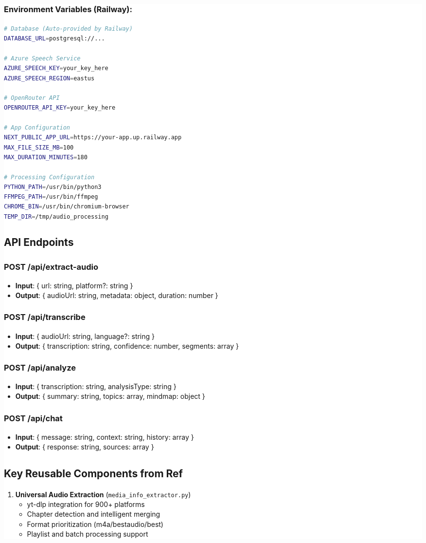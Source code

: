 ```dockerfile
```

### **Environment Variables (Railway)**:
```bash
# Database (Auto-provided by Railway)
DATABASE_URL=postgresql://...

# Azure Speech Service
AZURE_SPEECH_KEY=your_key_here
AZURE_SPEECH_REGION=eastus

# OpenRouter API
OPENROUTER_API_KEY=your_key_here

# App Configuration
NEXT_PUBLIC_APP_URL=https://your-app.up.railway.app
MAX_FILE_SIZE_MB=100
MAX_DURATION_MINUTES=180

# Processing Configuration
PYTHON_PATH=/usr/bin/python3
FFMPEG_PATH=/usr/bin/ffmpeg
CHROME_BIN=/usr/bin/chromium-browser
TEMP_DIR=/tmp/audio_processing
```

## API Endpoints

### POST /api/extract-audio
- **Input**: { url: string, platform?: string }
- **Output**: { audioUrl: string, metadata: object, duration: number }

### POST /api/transcribe
- **Input**: { audioUrl: string, language?: string }
- **Output**: { transcription: string, confidence: number, segments: array }

### POST /api/analyze
- **Input**: { transcription: string, analysisType: string }
- **Output**: { summary: string, topics: array, mindmap: object }

### POST /api/chat
- **Input**: { message: string, context: string, history: array }
- **Output**: { response: string, sources: array }

## Key Reusable Components from Ref

1. **Universal Audio Extraction** (`media_info_extractor.py`)
   - yt-dlp integration for 900+ platforms
   - Chapter detection and intelligent merging
   - Format prioritization (m4a/bestaudio/best)
   - Playlist and batch processing support
